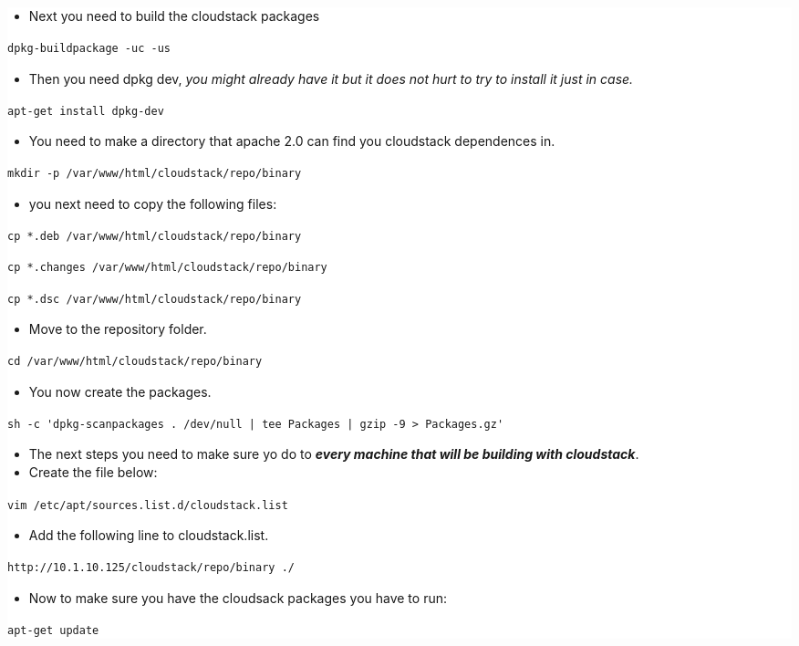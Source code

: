 * Next you need to build the cloudstack packages

```
dpkg-buildpackage -uc -us
```

* Then you need dpkg dev, _you might already have it but it does not hurt to try to install it just in case._

```
apt-get install dpkg-dev
```

* You need to make a directory that apache 2.0 can find you cloudstack dependences in.

```
mkdir -p /var/www/html/cloudstack/repo/binary
```

* you next need to copy the following files:

```
cp *.deb /var/www/html/cloudstack/repo/binary
```

```
cp *.changes /var/www/html/cloudstack/repo/binary
```

```
cp *.dsc /var/www/html/cloudstack/repo/binary
```

* Move to the repository folder.

```
cd /var/www/html/cloudstack/repo/binary
```

* You now create the packages.

```
sh -c 'dpkg-scanpackages . /dev/null | tee Packages | gzip -9 > Packages.gz'
```

* The next steps you need to make sure yo do to _**every machine that will be building with cloudstack**_.
* Create the file below:

```
vim /etc/apt/sources.list.d/cloudstack.list
```

* Add the following line to cloudstack.list.

```
http://10.1.10.125/cloudstack/repo/binary ./
```

* Now to make sure you have the cloudsack packages you have to run:

```
apt-get update
```
